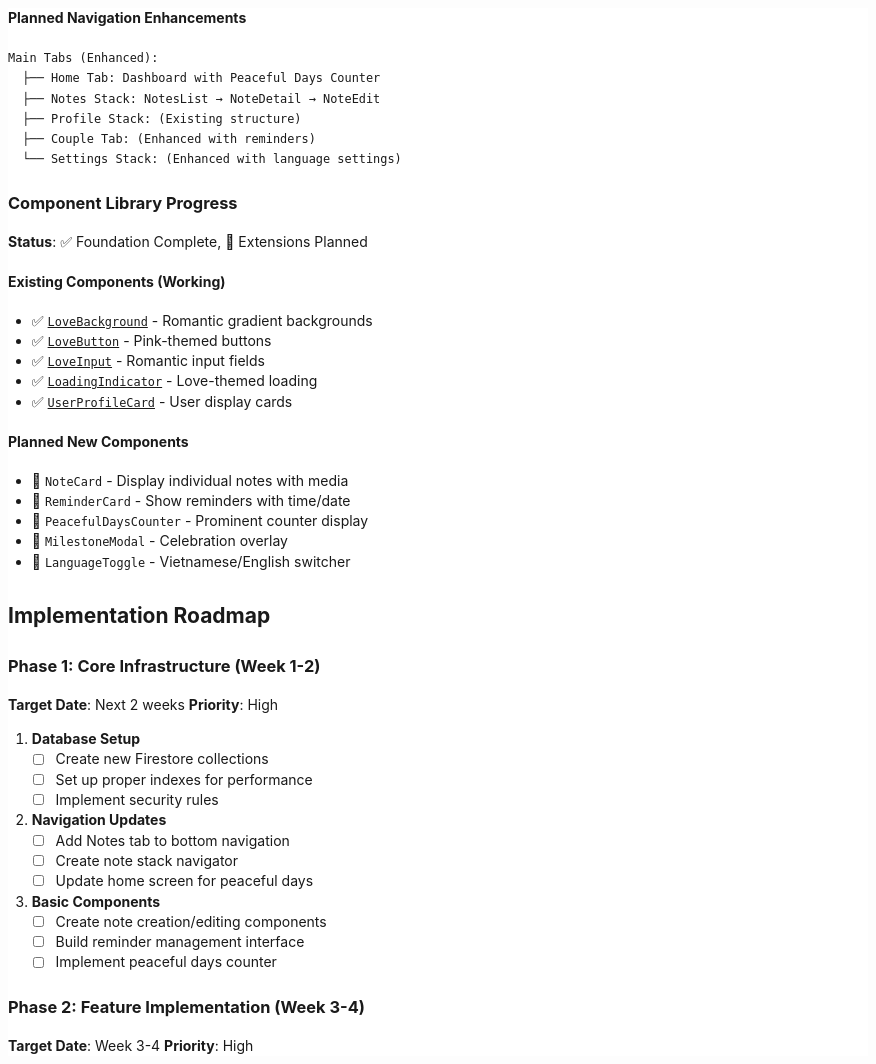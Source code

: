 #### Planned Navigation Enhancements
```
Main Tabs (Enhanced):
  ├── Home Tab: Dashboard with Peaceful Days Counter
  ├── Notes Stack: NotesList → NoteDetail → NoteEdit
  ├── Profile Stack: (Existing structure)
  ├── Couple Tab: (Enhanced with reminders)
  └── Settings Stack: (Enhanced with language settings)
```

### Component Library Progress
**Status**: ✅ Foundation Complete, 🔨 Extensions Planned

#### Existing Components (Working)
- ✅ [`LoveBackground`](src/components/ui/LoveBackground.js:1) - Romantic gradient backgrounds
- ✅ [`LoveButton`](src/components/ui/LoveButton.js:1) - Pink-themed buttons
- ✅ [`LoveInput`](src/components/ui/LoveInput.js:1) - Romantic input fields
- ✅ [`LoadingIndicator`](src/components/ui/LoadingIndicator.js:1) - Love-themed loading
- ✅ [`UserProfileCard`](src/components/ui/UserProfileCard.js:1) - User display cards

#### Planned New Components
- 🔨 `NoteCard` - Display individual notes with media
- 🔨 `ReminderCard` - Show reminders with time/date
- 🔨 `PeacefulDaysCounter` - Prominent counter display
- 🔨 `MilestoneModal` - Celebration overlay
- 🔨 `LanguageToggle` - Vietnamese/English switcher

## Implementation Roadmap

### Phase 1: Core Infrastructure (Week 1-2)
**Target Date**: Next 2 weeks
**Priority**: High

1. **Database Setup**
   - [ ] Create new Firestore collections
   - [ ] Set up proper indexes for performance
   - [ ] Implement security rules

2. **Navigation Updates**
   - [ ] Add Notes tab to bottom navigation
   - [ ] Create note stack navigator
   - [ ] Update home screen for peaceful days

3. **Basic Components**
   - [ ] Create note creation/editing components
   - [ ] Build reminder management interface
   - [ ] Implement peaceful days counter

### Phase 2: Feature Implementation (Week 3-4)
**Target Date**: Week 3-4
**Priority**: High


  [coupleId]: {